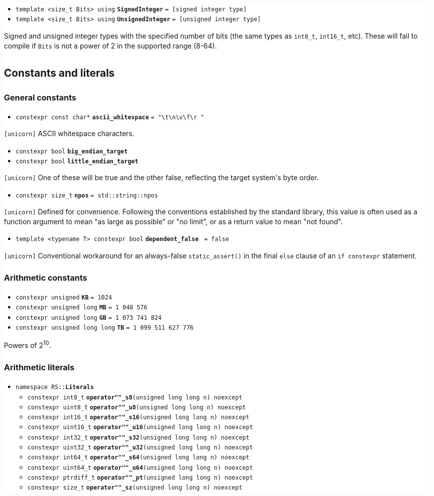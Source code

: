 * `template <size_t Bits> using` **`SignedInteger`** `= [signed integer type]`
* `template <size_t Bits> using` **`UnsignedInteger`** `= [unsigned integer type]`

Signed and unsigned integer types with the specified number of bits (the same
types as `int8_t`, `int16_t`, etc). These will fail to compile if `Bits` is
not a power of 2 in the supported range (8-64).

## Constants and literals ##

### General constants ###

* `constexpr const char*` **`ascii_whitespace`** `= "\t\n\v\f\r "`

`[unicorn]` ASCII whitespace characters.

* `constexpr bool` **`big_endian_target`**
* `constexpr bool` **`little_endian_target`**

`[unicorn]` One of these will be true and the other false, reflecting the
target system's byte order.

* `constexpr size_t` **`npos`** `= std::string::npos`

`[unicorn]` Defined for convenience. Following the conventions established by
the standard library, this value is often used as a function argument to mean
"as large as possible" or "no limit", or as a return value to mean "not
found".

* `template <typename T> constexpr bool` **`dependent_false`** ` = false`

`[unicorn]` Conventional workaround for an always-false `static_assert()` in
the final `else` clause of an `if constexpr` statement.

### Arithmetic constants ###

* `constexpr unsigned` **`KB`** `= 1024`
* `constexpr unsigned long` **`MB`** `= 1 048 576`
* `constexpr unsigned long` **`GB`** `= 1 073 741 824`
* `constexpr unsigned long long` **`TB`** `= 1 099 511 627 776`

Powers of 2<sup>10</sup>.

### Arithmetic literals ###

* `namespace RS::`**`Literals`**
    * `constexpr int8_t` **`operator""_s8`**`(unsigned long long n) noexcept`
    * `constexpr uint8_t` **`operator""_u8`**`(unsigned long long n) noexcept`
    * `constexpr int16_t` **`operator""_s16`**`(unsigned long long n) noexcept`
    * `constexpr uint16_t` **`operator""_u16`**`(unsigned long long n) noexcept`
    * `constexpr int32_t` **`operator""_s32`**`(unsigned long long n) noexcept`
    * `constexpr uint32_t` **`operator""_u32`**`(unsigned long long n) noexcept`
    * `constexpr int64_t` **`operator""_s64`**`(unsigned long long n) noexcept`
    * `constexpr uint64_t` **`operator""_u64`**`(unsigned long long n) noexcept`
    * `constexpr ptrdiff_t` **`operator""_pt`**`(unsigned long long n) noexcept`
    * `constexpr size_t` **`operator""_sz`**`(unsigned long long n) noexcept`
